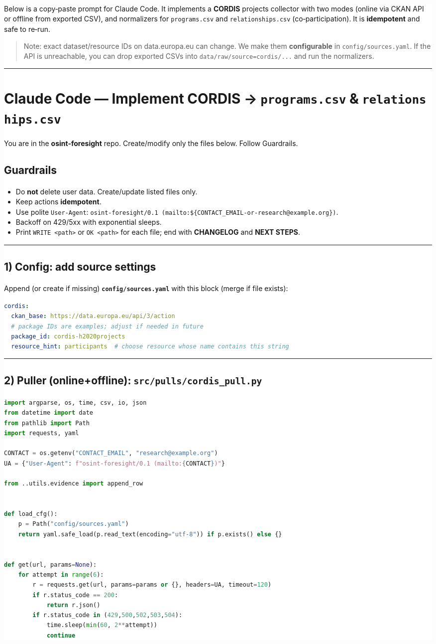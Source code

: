 Below is a copy‑paste prompt for Claude Code. It implements a **CORDIS** projects collector with two modes (online via CKAN API or offline from exported CSV), and normalizers for `programs.csv` and `relationships.csv` (co‑participation). It is **idempotent** and safe to re‑run.

> Note: exact dataset/resource IDs on data.europa.eu can change. We make them **configurable** in `config/sources.yaml`. If the API is unreachable, you can drop exported CSVs into `data/raw/source=cordis/...` and run the normalizers.

---

# Claude Code — Implement CORDIS → `programs.csv` & `relationships.csv`

You are in the **osint-foresight** repo. Create/modify only the files below. Follow Guardrails.

## Guardrails
- Do **not** delete user data. Create/update listed files only.
- Keep actions **idempotent**.
- Use polite `User-Agent`: `osint-foresight/0.1 (mailto:${CONTACT_EMAIL-or-research@example.org})`.
- Backoff on 429/5xx with exponential sleeps.
- Print `WRITE <path>` or `OK <path>` for each file; end with **CHANGELOG** and **NEXT STEPS**.

---

## 1) Config: add source settings
Append (or create if missing) **`config/sources.yaml`** with this block (merge if file exists):
```yaml
cordis:
  ckan_base: https://data.europa.eu/api/3/action
  # package IDs are examples; adjust if needed in future
  package_id: cordis-h2020projects
  resource_hint: participants  # choose resource whose name contains this string
```

---

## 2) Puller (online+offline): **`src/pulls/cordis_pull.py`**
```python
import argparse, os, time, csv, io, json
from datetime import date
from pathlib import Path
import requests, yaml

CONTACT = os.getenv("CONTACT_EMAIL", "research@example.org")
UA = {"User-Agent": f"osint-foresight/0.1 (mailto:{CONTACT})"}

from ..utils.evidence import append_row


def load_cfg():
    p = Path("config/sources.yaml")
    return yaml.safe_load(p.read_text(encoding="utf-8")) if p.exists() else {}


def get(url, params=None):
    for attempt in range(6):
        r = requests.get(url, params=params or {}, headers=UA, timeout=120)
        if r.status_code == 200:
            return r.json()
        if r.status_code in (429,500,502,503,504):
            time.sleep(min(60, 2**attempt))
            continue
```
